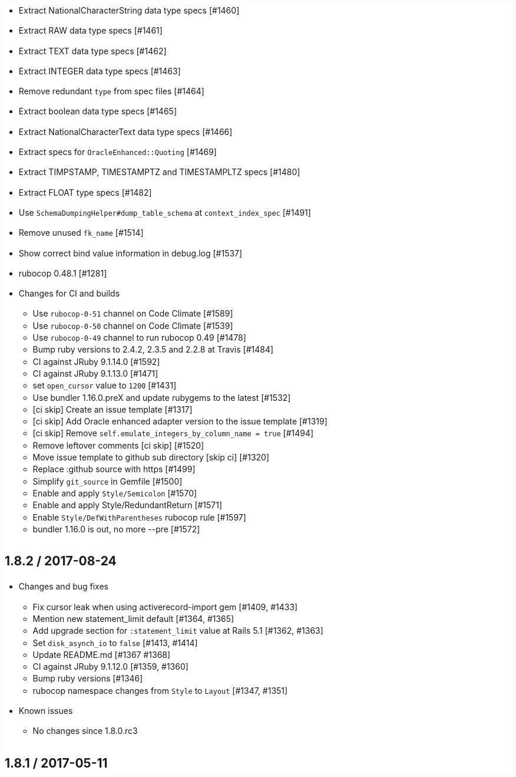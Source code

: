   * Extract NationalCharacterString data type specs [#1460]
  * Extract RAW data type specs [#1461]
  * Extract TEXT data type specs [#1462]
  * Extract INTEGER data type specs [#1463]
  * Remove redundant `type` from spec files [#1464]
  * Extract boolean data type specs [#1465]
  * Extract NationalCharacterText data type specs [#1466]
  * Extract specs for `OracleEnhanced::Quoting` [#1469]
  * Extract TIMPSTAMP, TIMESTAMPTZ and TIMESTAMPLTZ specs [#1480]
  * Extract FLOAT type specs [#1482]
  * Use `SchemaDumpingHelper#dump_table_schema` at `context_index_spec` [#1491]
  * Remove unused `fk_name` [#1514]
  * Show correct bind value information in debug.log [#1537]
  * rubocop 0.48.1 [#1281]

* Changes for CI and builds

  * Use `rubocop-0-51` channel on Code Climate [#1589]
  * Use `rubocop-0-50` channel on Code Climate [#1539]
  * Use `rubocop-0-49` channel to run rubocop 0.49 [#1478]
  * Bump ruby versions to 2.4.2, 2.3.5 and 2.2.8 at Travis [#1484]
  * CI against JRuby 9.1.14.0 [#1592]
  * CI against JRuby 9.1.13.0 [#1471]
  * set `open_cursor` value to `1200` [#1431]
  * Use bundler 1.16.0.preX and update rubygems to the latest [#1532]
  * [ci skip] Create an issue template [#1317]
  * [ci skip] Add Oracle enhanced adapter version to the issue template [#1319]
  * [ci skip] Remove `self.emulate_integers_by_column_name = true` [#1494]
  * Remove leftover comments [ci skip] [#1520]
  * Move issue template to github sub directory [skip ci] [#1320]
  * Replace :github source with https [#1499]
  * Simplify `git_source` in Gemfile [#1500]
  * Enable and apply `Style/Semicolon` [#1570]
  * Enable and apply Style/RedundantReturn [#1571]
  * Enable `Style/DefWithParentheses` rubocop rule [#1597]
  * bundler 1.16.0 is out, no more --pre [#1572]

## 1.8.2 / 2017-08-24

* Changes and bug fixes
  * Fix cursor leak when using activerecord-import gem [#1409, #1433]
  * Mention new statement_limit default [#1364, #1365]
  * Add upgrade section for `:statement_limit` value at Rails 5.1 [#1362, #1363]
  * Set `disk_asynch_io` to `false` [#1413, #1414]
  * Update README.md [#1367 #1368]
  * CI against JRuby 9.1.12.0 [#1359, #1360]
  * Bump ruby versions [#1346]
  * rubocop namespace changes from `Style` to `Layout` [#1347, #1351]

* Known issues
  * No changes since 1.8.0.rc3

## 1.8.1 / 2017-05-11
